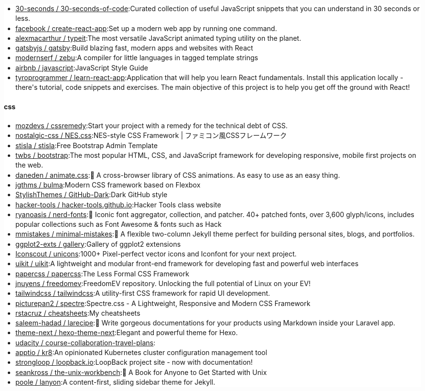 * [30-seconds / 30-seconds-of-code](https://github.com/30-seconds/30-seconds-of-code):Curated collection of useful JavaScript snippets that you can understand in 30 seconds or less.
* [facebook / create-react-app](https://github.com/facebook/create-react-app):Set up a modern web app by running one command.
* [alexmacarthur / typeit](https://github.com/alexmacarthur/typeit):The most versatile JavaScript animated typing utility on the planet.
* [gatsbyjs / gatsby](https://github.com/gatsbyjs/gatsby):Build blazing fast, modern apps and websites with React
* [modernserf / zebu](https://github.com/modernserf/zebu):A compiler for little languages in tagged template strings
* [airbnb / javascript](https://github.com/airbnb/javascript):JavaScript Style Guide
* [tyroprogrammer / learn-react-app](https://github.com/tyroprogrammer/learn-react-app):Application that will help you learn React fundamentals. Install this application locally - there's tutorial, code snippets and exercises. The main objective of this project is to help you get off the ground with React!

#### css
* [mozdevs / cssremedy](https://github.com/mozdevs/cssremedy):Start your project with a remedy for the technical debt of CSS.
* [nostalgic-css / NES.css](https://github.com/nostalgic-css/NES.css):NES-style CSS Framework | ファミコン風CSSフレームワーク
* [stisla / stisla](https://github.com/stisla/stisla):Free Bootstrap Admin Template
* [twbs / bootstrap](https://github.com/twbs/bootstrap):The most popular HTML, CSS, and JavaScript framework for developing responsive, mobile first projects on the web.
* [daneden / animate.css](https://github.com/daneden/animate.css):🍿 A cross-browser library of CSS animations. As easy to use as an easy thing.
* [jgthms / bulma](https://github.com/jgthms/bulma):Modern CSS framework based on Flexbox
* [StylishThemes / GitHub-Dark](https://github.com/StylishThemes/GitHub-Dark):Dark GitHub style
* [hacker-tools / hacker-tools.github.io](https://github.com/hacker-tools/hacker-tools.github.io):Hacker Tools class website
* [ryanoasis / nerd-fonts](https://github.com/ryanoasis/nerd-fonts):🔡 Iconic font aggregator, collection, and patcher. 40+ patched fonts, over 3,600 glyph/icons, includes popular collections such as Font Awesome & fonts such as Hack
* [mmistakes / minimal-mistakes](https://github.com/mmistakes/minimal-mistakes):📐 A flexible two-column Jekyll theme perfect for building personal sites, blogs, and portfolios.
* [ggplot2-exts / gallery](https://github.com/ggplot2-exts/gallery):Gallery of ggplot2 extensions
* [Iconscout / unicons](https://github.com/Iconscout/unicons):1000+ Pixel-perfect vector icons and Iconfont for your next project.
* [uikit / uikit](https://github.com/uikit/uikit):A lightweight and modular front-end framework for developing fast and powerful web interfaces
* [papercss / papercss](https://github.com/papercss/papercss):The Less Formal CSS Framework
* [jnuyens / freedomev](https://github.com/jnuyens/freedomev):FreedomEV repository. Unlocking the full potential of Linux on your EV!
* [tailwindcss / tailwindcss](https://github.com/tailwindcss/tailwindcss):A utility-first CSS framework for rapid UI development.
* [picturepan2 / spectre](https://github.com/picturepan2/spectre):Spectre.css - A Lightweight, Responsive and Modern CSS Framework
* [rstacruz / cheatsheets](https://github.com/rstacruz/cheatsheets):My cheatsheets
* [saleem-hadad / larecipe](https://github.com/saleem-hadad/larecipe):🍪 Write gorgeous documentations for your products using Markdown inside your Laravel app.
* [theme-next / hexo-theme-next](https://github.com/theme-next/hexo-theme-next):Elegant and powerful theme for Hexo.
* [udacity / course-collaboration-travel-plans](https://github.com/udacity/course-collaboration-travel-plans):
* [apptio / kr8](https://github.com/apptio/kr8):An opinionated Kubernetes cluster configuration management tool
* [strongloop / loopback.io](https://github.com/strongloop/loopback.io):LoopBack project site - now with documentation!
* [seankross / the-unix-workbench](https://github.com/seankross/the-unix-workbench):🏡 A Book for Anyone to Get Started with Unix
* [poole / lanyon](https://github.com/poole/lanyon):A content-first, sliding sidebar theme for Jekyll.
